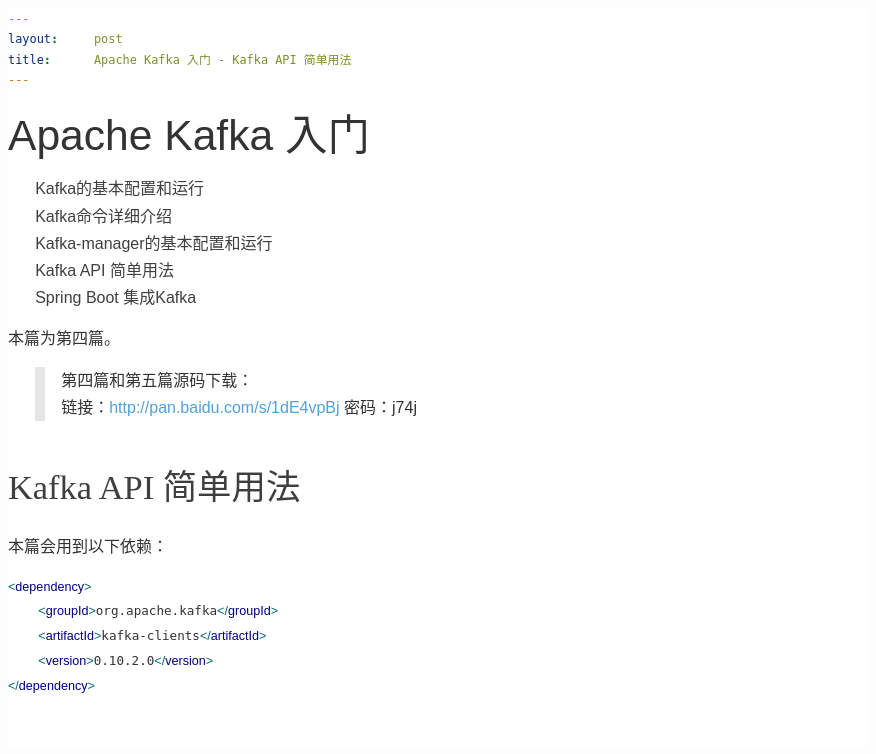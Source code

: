 ```yaml
---
layout:     post
title:      Apache Kafka 入门 - Kafka API 简单用法
---
```

<div id="article_content" class="article_content clearfix csdn-tracking-statistics" data-pid="blog" data-mod="popu_307" data-dsm="post">
								            <link rel="stylesheet" href="https://csdnimg.cn/release/phoenix/template/css/ck_htmledit_views-f76675cdea.css">
						<div class="htmledit_views" id="content_views">
                
<h3 class="article_t" style="font-family:Arial, 'Microsoft YaHei';font-weight:500;line-height:1.2;color:rgb(51,51,51);">
<span style="color:inherit;font-family:inherit;font-size:2.6em;line-height:1.1;">Apache Kafka 入门</span></h3>
<div class="article_c" style="color:rgb(51,51,51);font-family:sans-serif;">
<div class="markdown_views" style="font-family:'microsoft yahei';font-size:16px;color:rgb(63,63,63);">
<ul style="font-family:Arial, 'Microsoft YaHei';list-style:none;line-height:27.2000007629395px;"><li style="list-style:none;">Kafka的基本配置和运行</li><li style="list-style:none;">Kafka命令详细介绍</li><li style="list-style:none;">Kafka-manager的基本配置和运行</li><li style="list-style:none;">Kafka API 简单用法</li><li style="list-style:none;">Spring Boot 集成Kafka</li></ul><p style="font-family:Arial, 'Microsoft YaHei';color:rgb(51,51,51);">
本篇为第四篇。</p>
<blockquote style="border-left-width:10px;border-left-style:solid;line-height:27.2000007629395px;">
<p style="font-family:Arial, 'Microsoft YaHei';color:rgb(51,51,51);">
第四篇和第五篇源码下载： <br>
链接：<a href="http://pan.baidu.com/s/1dE4vpBj" rel="nofollow" style="color:rgb(79,161,219);text-decoration:none;background:transparent;">http://pan.baidu.com/s/1dE4vpBj</a> 密码：j74j</p>
</blockquote>
<h2 id="kafka-api-简单用法" style="font-family:inherit;font-weight:300;line-height:1.1;color:inherit;font-size:2.15em;">
Kafka API 简单用法</h2>
<p style="font-family:Arial, 'Microsoft YaHei';color:rgb(51,51,51);">
本篇会用到以下依赖：</p>
<pre class="prettyprint" style="font-family:'Source Code Pro', monospace;font-size:14px;line-height:23.8px;color:rgb(51,51,51);overflow:hidden;"><code class="language-xml hljs has-numbering" style="font-family:'Source Code Pro', monospace;font-size:12.6000003814697px;color:inherit;display:block;background:transparent;"><span class="hljs-tag" style="font-family:Arial, 'Microsoft YaHei';color:rgb(0,102,102);">&lt;<span class="hljs-title" style="color:rgb(0,0,136);">dependency</span>&gt;</span>
    <span class="hljs-tag" style="font-family:Arial, 'Microsoft YaHei';color:rgb(0,102,102);">&lt;<span class="hljs-title" style="color:rgb(0,0,136);">groupId</span>&gt;</span>org.apache.kafka<span class="hljs-tag" style="font-family:Arial, 'Microsoft YaHei';color:rgb(0,102,102);">&lt;/<span class="hljs-title" style="color:rgb(0,0,136);">groupId</span>&gt;</span>
    <span class="hljs-tag" style="font-family:Arial, 'Microsoft YaHei';color:rgb(0,102,102);">&lt;<span class="hljs-title" style="color:rgb(0,0,136);">artifactId</span>&gt;</span>kafka-clients<span class="hljs-tag" style="font-family:Arial, 'Microsoft YaHei';color:rgb(0,102,102);">&lt;/<span class="hljs-title" style="color:rgb(0,0,136);">artifactId</span>&gt;</span>
    <span class="hljs-tag" style="font-family:Arial, 'Microsoft YaHei';color:rgb(0,102,102);">&lt;<span class="hljs-title" style="color:rgb(0,0,136);">version</span>&gt;</span>0.10.2.0<span class="hljs-tag" style="font-family:Arial, 'Microsoft YaHei';color:rgb(0,102,102);">&lt;/<span class="hljs-title" style="color:rgb(0,0,136);">version</span>&gt;</span>
<span class="hljs-tag" style="font-family:Arial, 'Microsoft YaHei';color:rgb(0,102,102);">&lt;/<span class="hljs-title" style="color:rgb(0,0,136);">dependency</span>&gt;</span>
